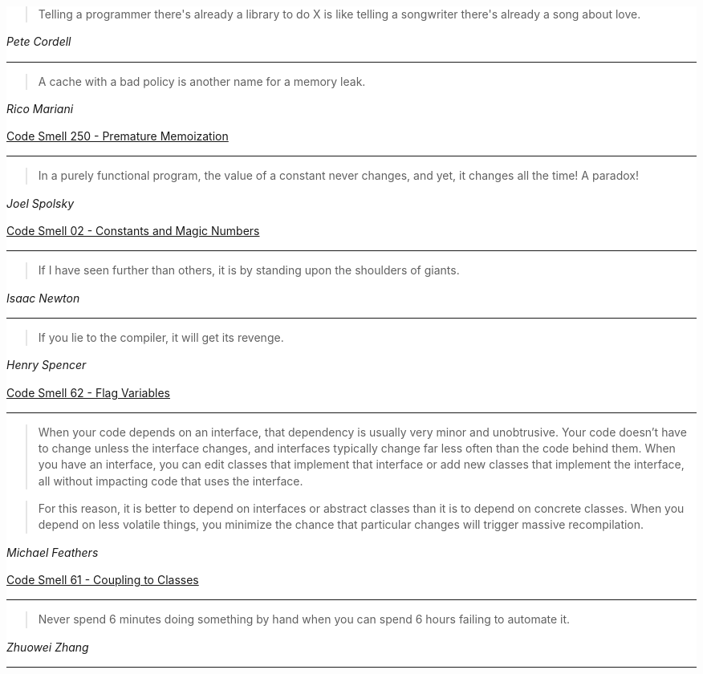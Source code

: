 > Telling a programmer there's already a library to do X is like telling a songwriter there's already a song about love.

*Pete Cordell*

---

> A cache with a bad policy is another name for a memory leak.

*Rico Mariani*

[Code Smell 250 - Premature Memoization](https://github.com/mcsee/Software-Design-Articles/tree/main/Articles/Code%20Smells/Code%20Smell%20250%20-%20Premature%20Memoization/readme.md)

---

> In a purely functional program, the value of a constant never changes, and yet, it changes all the time! A paradox!

*Joel Spolsky*

[Code Smell 02 - Constants and Magic Numbers](https://github.com/mcsee/Software-Design-Articles/tree/main/Articles/Code%20Smells/Code%20Smell%2002%20-%20Constants%20and%20Magic%20Numbers/readme.md)

---

> If I have seen further than others, it is by standing upon the shoulders of giants.

*Isaac Newton*

---

> If you lie to the compiler, it will get its revenge.

*Henry Spencer*

[Code Smell 62 - Flag Variables](https://github.com/mcsee/Software-Design-Articles/tree/main/Articles/Code%20Smells/Code%20Smell%2062%20-%20Flag%20Variables/readme.md)

---

> When your code depends on an interface, that dependency is usually very minor and unobtrusive. Your code doesn’t have to change unless the interface changes, and interfaces typically change far less often than the code behind them. When you have an interface, you can edit classes that implement that interface or add new classes that implement the interface, all without impacting code that uses the interface.

> For this reason, it is better to depend on interfaces or abstract classes than it is to depend on concrete classes. When you depend on less volatile things, you minimize the chance that particular changes will trigger massive recompilation.

*Michael Feathers*

[Code Smell 61 - Coupling to Classes](https://github.com/mcsee/Software-Design-Articles/tree/main/Articles/Code%20Smells/Code%20Smell%2061%20-%20Coupling%20to%20Classes/readme.md)

---

> Never spend 6 minutes doing something by hand when you can spend 6 hours failing to automate it.

*Zhuowei Zhang*

---